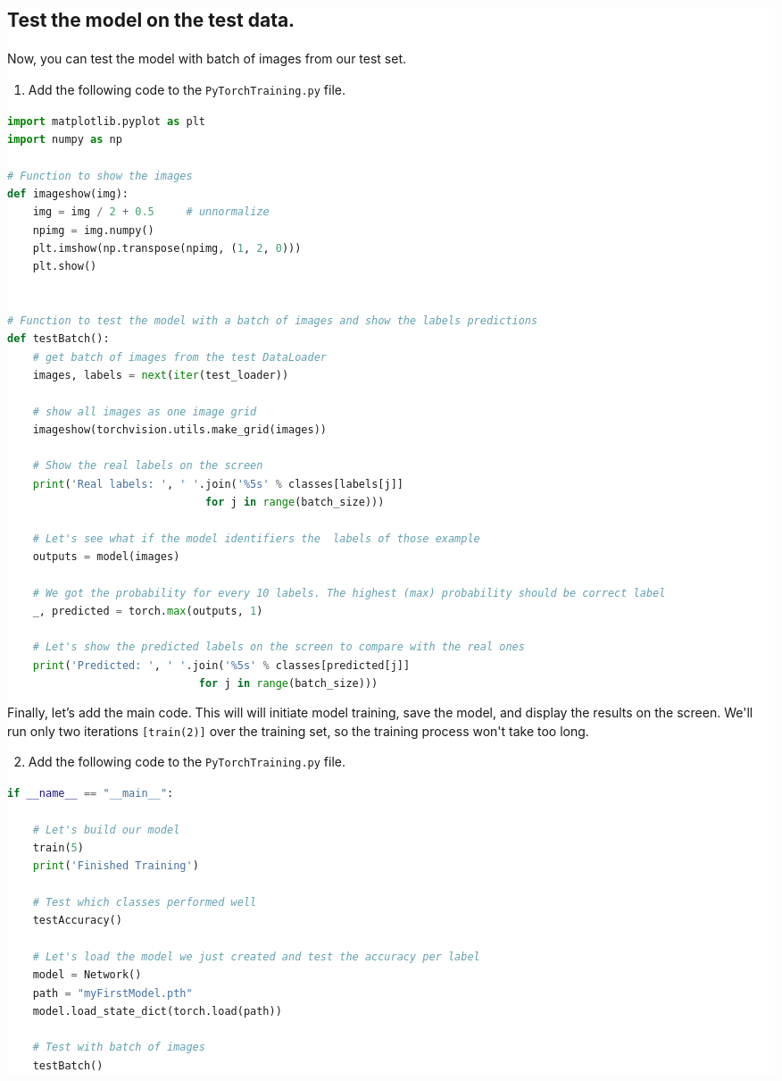 ## Test the model on the test data.

Now, you can test the model with batch of images from our test set.

1. Add the following code to the `PyTorchTraining.py` file.

```py
import matplotlib.pyplot as plt
import numpy as np

# Function to show the images
def imageshow(img):
    img = img / 2 + 0.5     # unnormalize
    npimg = img.numpy()
    plt.imshow(np.transpose(npimg, (1, 2, 0)))
    plt.show()


# Function to test the model with a batch of images and show the labels predictions
def testBatch():
    # get batch of images from the test DataLoader  
    images, labels = next(iter(test_loader))

    # show all images as one image grid
    imageshow(torchvision.utils.make_grid(images))
   
    # Show the real labels on the screen 
    print('Real labels: ', ' '.join('%5s' % classes[labels[j]] 
                               for j in range(batch_size)))
  
    # Let's see what if the model identifiers the  labels of those example
    outputs = model(images)
    
    # We got the probability for every 10 labels. The highest (max) probability should be correct label
    _, predicted = torch.max(outputs, 1)
    
    # Let's show the predicted labels on the screen to compare with the real ones
    print('Predicted: ', ' '.join('%5s' % classes[predicted[j]] 
                              for j in range(batch_size)))
```

Finally, let’s add the main code. This will will initiate model training, save the model, and display the results on the screen. We'll run only two iterations `[train(2)]` over the training set, so the training process won't take too long.

2. Add the following code to the `PyTorchTraining.py` file.

```py
if __name__ == "__main__":
    
    # Let's build our model
    train(5)
    print('Finished Training')

    # Test which classes performed well
    testAccuracy()
    
    # Let's load the model we just created and test the accuracy per label
    model = Network()
    path = "myFirstModel.pth"
    model.load_state_dict(torch.load(path))

    # Test with batch of images
    testBatch()
```